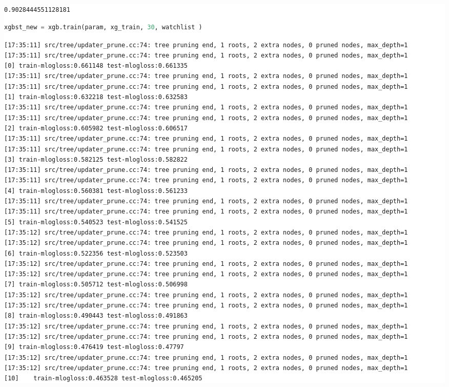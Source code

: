 


    0.9028444551128181




```python
xgbst_new = xgb.train(param, xg_train, 30, watchlist )
```

    [17:35:11] src/tree/updater_prune.cc:74: tree pruning end, 1 roots, 2 extra nodes, 0 pruned nodes, max_depth=1
    [17:35:11] src/tree/updater_prune.cc:74: tree pruning end, 1 roots, 2 extra nodes, 0 pruned nodes, max_depth=1
    [0]	train-mlogloss:0.661148	test-mlogloss:0.661335
    [17:35:11] src/tree/updater_prune.cc:74: tree pruning end, 1 roots, 2 extra nodes, 0 pruned nodes, max_depth=1
    [17:35:11] src/tree/updater_prune.cc:74: tree pruning end, 1 roots, 2 extra nodes, 0 pruned nodes, max_depth=1
    [1]	train-mlogloss:0.632218	test-mlogloss:0.632583
    [17:35:11] src/tree/updater_prune.cc:74: tree pruning end, 1 roots, 2 extra nodes, 0 pruned nodes, max_depth=1
    [17:35:11] src/tree/updater_prune.cc:74: tree pruning end, 1 roots, 2 extra nodes, 0 pruned nodes, max_depth=1
    [2]	train-mlogloss:0.605982	test-mlogloss:0.606517
    [17:35:11] src/tree/updater_prune.cc:74: tree pruning end, 1 roots, 2 extra nodes, 0 pruned nodes, max_depth=1
    [17:35:11] src/tree/updater_prune.cc:74: tree pruning end, 1 roots, 2 extra nodes, 0 pruned nodes, max_depth=1
    [3]	train-mlogloss:0.582125	test-mlogloss:0.582822
    [17:35:11] src/tree/updater_prune.cc:74: tree pruning end, 1 roots, 2 extra nodes, 0 pruned nodes, max_depth=1
    [17:35:11] src/tree/updater_prune.cc:74: tree pruning end, 1 roots, 2 extra nodes, 0 pruned nodes, max_depth=1
    [4]	train-mlogloss:0.560381	test-mlogloss:0.561233
    [17:35:11] src/tree/updater_prune.cc:74: tree pruning end, 1 roots, 2 extra nodes, 0 pruned nodes, max_depth=1
    [17:35:11] src/tree/updater_prune.cc:74: tree pruning end, 1 roots, 2 extra nodes, 0 pruned nodes, max_depth=1
    [5]	train-mlogloss:0.540523	test-mlogloss:0.541525
    [17:35:12] src/tree/updater_prune.cc:74: tree pruning end, 1 roots, 2 extra nodes, 0 pruned nodes, max_depth=1
    [17:35:12] src/tree/updater_prune.cc:74: tree pruning end, 1 roots, 2 extra nodes, 0 pruned nodes, max_depth=1
    [6]	train-mlogloss:0.522356	test-mlogloss:0.523503
    [17:35:12] src/tree/updater_prune.cc:74: tree pruning end, 1 roots, 2 extra nodes, 0 pruned nodes, max_depth=1
    [17:35:12] src/tree/updater_prune.cc:74: tree pruning end, 1 roots, 2 extra nodes, 0 pruned nodes, max_depth=1
    [7]	train-mlogloss:0.505712	test-mlogloss:0.506998
    [17:35:12] src/tree/updater_prune.cc:74: tree pruning end, 1 roots, 2 extra nodes, 0 pruned nodes, max_depth=1
    [17:35:12] src/tree/updater_prune.cc:74: tree pruning end, 1 roots, 2 extra nodes, 0 pruned nodes, max_depth=1
    [8]	train-mlogloss:0.490443	test-mlogloss:0.491863
    [17:35:12] src/tree/updater_prune.cc:74: tree pruning end, 1 roots, 2 extra nodes, 0 pruned nodes, max_depth=1
    [17:35:12] src/tree/updater_prune.cc:74: tree pruning end, 1 roots, 2 extra nodes, 0 pruned nodes, max_depth=1
    [9]	train-mlogloss:0.476419	test-mlogloss:0.47797
    [17:35:12] src/tree/updater_prune.cc:74: tree pruning end, 1 roots, 2 extra nodes, 0 pruned nodes, max_depth=1
    [17:35:12] src/tree/updater_prune.cc:74: tree pruning end, 1 roots, 2 extra nodes, 0 pruned nodes, max_depth=1
    [10]	train-mlogloss:0.463528	test-mlogloss:0.465205